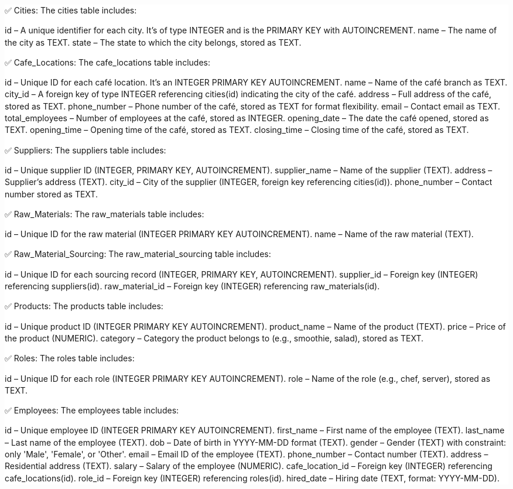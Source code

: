 ✅ Cities: The cities table includes:

id – A unique identifier for each city. It’s of type INTEGER and is the PRIMARY KEY with AUTOINCREMENT.
name – The name of the city as TEXT.
state – The state to which the city belongs, stored as TEXT.

✅ Cafe_Locations: The cafe_locations table includes:

id – Unique ID for each café location. It’s an INTEGER PRIMARY KEY AUTOINCREMENT.
name – Name of the café branch as TEXT.
city_id – A foreign key of type INTEGER referencing cities(id) indicating the city of the café.
address – Full address of the café, stored as TEXT.
phone_number – Phone number of the café, stored as TEXT for format flexibility.
email – Contact email as TEXT.
total_employees – Number of employees at the café, stored as INTEGER.
opening_date – The date the café opened, stored as TEXT.
opening_time – Opening time of the café, stored as TEXT.
closing_time – Closing time of the café, stored as TEXT.

✅ Suppliers: The suppliers table includes:

id – Unique supplier ID (INTEGER, PRIMARY KEY, AUTOINCREMENT).
supplier_name – Name of the supplier (TEXT).
address – Supplier’s address (TEXT).
city_id – City of the supplier (INTEGER, foreign key referencing cities(id)).
phone_number – Contact number stored as TEXT.

✅ Raw_Materials: The raw_materials table includes:

id – Unique ID for the raw material (INTEGER PRIMARY KEY AUTOINCREMENT).
name – Name of the raw material (TEXT).

✅ Raw_Material_Sourcing: The raw_material_sourcing table includes:

id – Unique ID for each sourcing record (INTEGER, PRIMARY KEY, AUTOINCREMENT).
supplier_id – Foreign key (INTEGER) referencing suppliers(id).
raw_material_id – Foreign key (INTEGER) referencing raw_materials(id).

✅ Products: The products table includes:

id – Unique product ID (INTEGER PRIMARY KEY AUTOINCREMENT).
product_name – Name of the product (TEXT).
price – Price of the product (NUMERIC).
category – Category the product belongs to (e.g., smoothie, salad), stored as TEXT.

✅ Roles: The roles table includes:

id – Unique ID for each role (INTEGER PRIMARY KEY AUTOINCREMENT).
role – Name of the role (e.g., chef, server), stored as TEXT.

✅ Employees: The employees table includes:

id – Unique employee ID (INTEGER PRIMARY KEY AUTOINCREMENT).
first_name – First name of the employee (TEXT).
last_name – Last name of the employee (TEXT).
dob – Date of birth in YYYY-MM-DD format (TEXT).
gender – Gender (TEXT) with constraint: only 'Male', 'Female', or 'Other'.
email – Email ID of the employee (TEXT).
phone_number – Contact number (TEXT).
address – Residential address (TEXT).
salary – Salary of the employee (NUMERIC).
cafe_location_id – Foreign key (INTEGER) referencing cafe_locations(id).
role_id – Foreign key (INTEGER) referencing roles(id).
hired_date – Hiring date (TEXT, format: YYYY-MM-DD).
